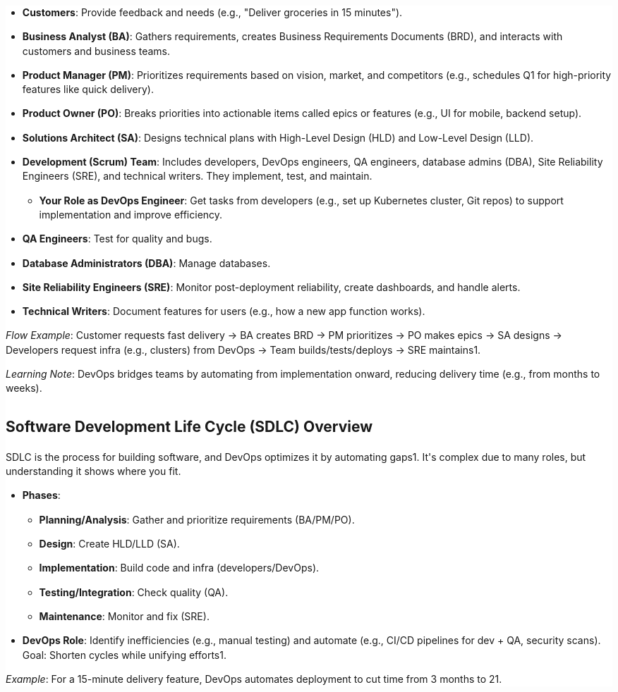* **Customers**: Provide feedback and needs (e.g., "Deliver groceries in 15 minutes").

* **Business Analyst (BA)**: Gathers requirements, creates Business Requirements Documents (BRD), and interacts with customers and business teams.

* **Product Manager (PM)**: Prioritizes requirements based on vision, market, and competitors (e.g., schedules Q1 for high-priority features like quick delivery).

* **Product Owner (PO)**: Breaks priorities into actionable items called epics or features (e.g., UI for mobile, backend setup).

* **Solutions Architect (SA)**: Designs technical plans with High-Level Design (HLD) and Low-Level Design (LLD).

* **Development (Scrum) Team**: Includes developers, DevOps engineers, QA engineers, database admins (DBA), Site Reliability Engineers (SRE), and technical writers. They implement, test, and maintain.

  * **Your Role as DevOps Engineer**: Get tasks from developers (e.g., set up Kubernetes cluster, Git repos) to support implementation and improve efficiency.

* **QA Engineers**: Test for quality and bugs.

* **Database Administrators (DBA)**: Manage databases.

* **Site Reliability Engineers (SRE)**: Monitor post-deployment reliability, create dashboards, and handle alerts.

* **Technical Writers**: Document features for users (e.g., how a new app function works).

*Flow Example*: Customer requests fast delivery → BA creates BRD → PM prioritizes → PO makes epics → SA designs → Developers request infra (e.g., clusters) from DevOps → Team builds/tests/deploys → SRE maintains1.

*Learning Note*: DevOps bridges teams by automating from implementation onward, reducing delivery time (e.g., from months to weeks).

## **Software Development Life Cycle (SDLC) Overview**

SDLC is the process for building software, and DevOps optimizes it by automating gaps1. It's complex due to many roles, but understanding it shows where you fit.

* **Phases**:

  * **Planning/Analysis**: Gather and prioritize requirements (BA/PM/PO).

  * **Design**: Create HLD/LLD (SA).

  * **Implementation**: Build code and infra (developers/DevOps).

  * **Testing/Integration**: Check quality (QA).

  * **Maintenance**: Monitor and fix (SRE).

* **DevOps Role**: Identify inefficiencies (e.g., manual testing) and automate (e.g., CI/CD pipelines for dev \+ QA, security scans). Goal: Shorten cycles while unifying efforts1.

*Example*: For a 15-minute delivery feature, DevOps automates deployment to cut time from 3 months to 21\.
